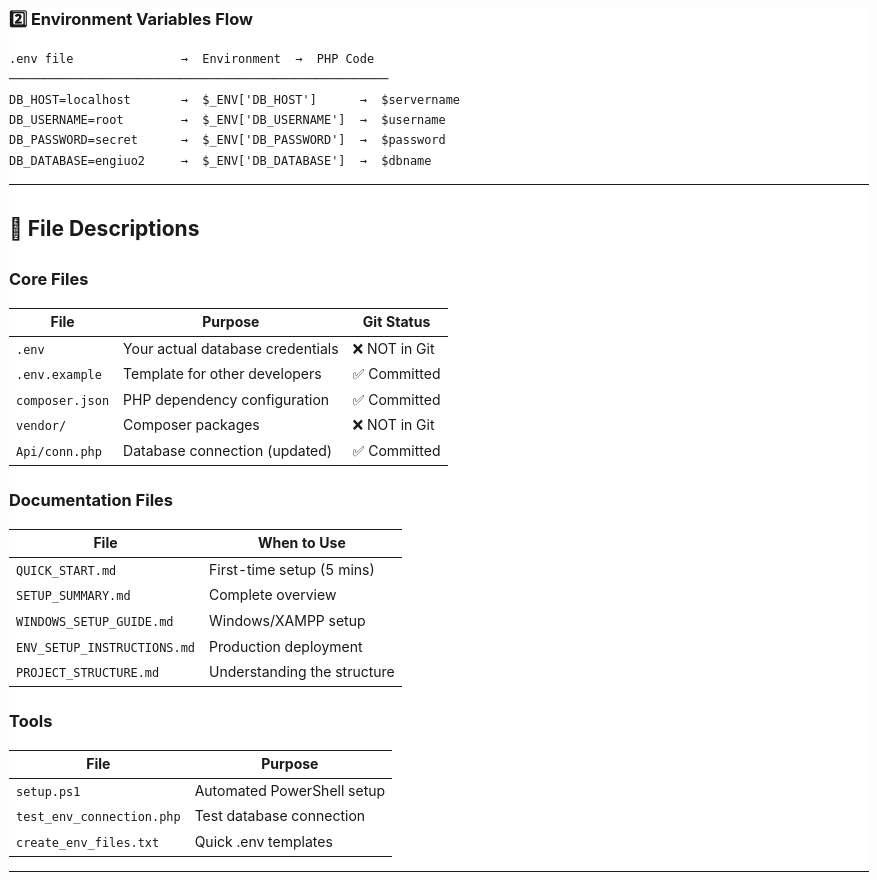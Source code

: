 ### 2️⃣ Environment Variables Flow

```
.env file               →  Environment  →  PHP Code
─────────────────────────────────────────────────────
DB_HOST=localhost       →  $_ENV['DB_HOST']      →  $servername
DB_USERNAME=root        →  $_ENV['DB_USERNAME']  →  $username
DB_PASSWORD=secret      →  $_ENV['DB_PASSWORD']  →  $password
DB_DATABASE=engiuo2     →  $_ENV['DB_DATABASE']  →  $dbname
```

---

## 📄 File Descriptions

### Core Files

| File | Purpose | Git Status |
|------|---------|------------|
| `.env` | Your actual database credentials | ❌ NOT in Git |
| `.env.example` | Template for other developers | ✅ Committed |
| `composer.json` | PHP dependency configuration | ✅ Committed |
| `vendor/` | Composer packages | ❌ NOT in Git |
| `Api/conn.php` | Database connection (updated) | ✅ Committed |

### Documentation Files

| File | When to Use |
|------|-------------|
| `QUICK_START.md` | First-time setup (5 mins) |
| `SETUP_SUMMARY.md` | Complete overview |
| `WINDOWS_SETUP_GUIDE.md` | Windows/XAMPP setup |
| `ENV_SETUP_INSTRUCTIONS.md` | Production deployment |
| `PROJECT_STRUCTURE.md` | Understanding the structure |

### Tools

| File | Purpose |
|------|---------|
| `setup.ps1` | Automated PowerShell setup |
| `test_env_connection.php` | Test database connection |
| `create_env_files.txt` | Quick .env templates |

---